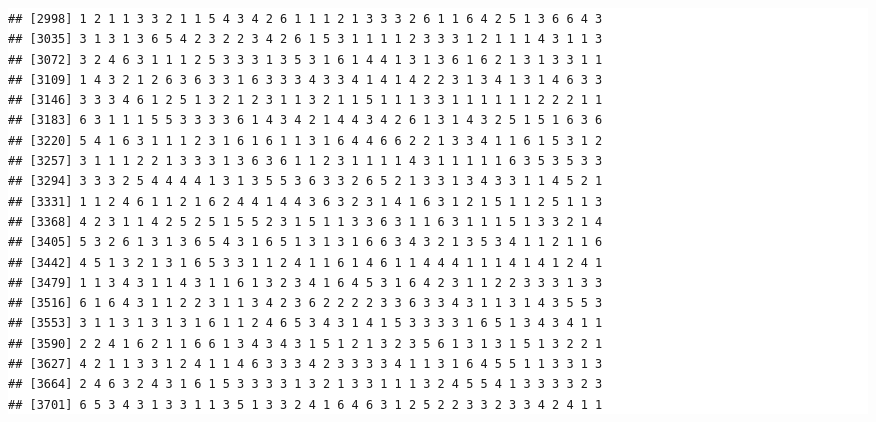     ## [2998] 1 2 1 1 3 3 2 1 1 5 4 3 4 2 6 1 1 1 2 1 3 3 3 2 6 1 1 6 4 2 5 1 3 6 6 4 3
    ## [3035] 3 1 3 1 3 6 5 4 2 3 2 2 3 4 2 6 1 5 3 1 1 1 1 2 3 3 3 1 2 1 1 1 4 3 1 1 3
    ## [3072] 3 2 4 6 3 1 1 1 2 5 3 3 3 1 3 5 3 1 6 1 4 4 1 3 1 3 6 1 6 2 1 3 1 3 3 1 1
    ## [3109] 1 4 3 2 1 2 6 3 6 3 3 1 6 3 3 3 4 3 3 4 1 4 1 4 2 2 3 1 3 4 1 3 1 4 6 3 3
    ## [3146] 3 3 3 4 6 1 2 5 1 3 2 1 2 3 1 1 3 2 1 1 5 1 1 1 3 3 1 1 1 1 1 1 2 2 2 1 1
    ## [3183] 6 3 1 1 1 5 5 3 3 3 3 6 1 4 3 4 2 1 4 4 3 4 2 6 1 3 1 4 3 2 5 1 5 1 6 3 6
    ## [3220] 5 4 1 6 3 1 1 1 2 3 1 6 1 6 1 1 3 1 6 4 4 6 6 2 2 1 3 3 4 1 1 6 1 5 3 1 2
    ## [3257] 3 1 1 1 2 2 1 3 3 3 1 3 6 3 6 1 1 2 3 1 1 1 1 4 3 1 1 1 1 1 6 3 5 3 5 3 3
    ## [3294] 3 3 3 2 5 4 4 4 4 1 3 1 3 5 5 3 6 3 3 2 6 5 2 1 3 3 1 3 4 3 3 1 1 4 5 2 1
    ## [3331] 1 1 2 4 6 1 1 2 1 6 2 4 4 1 4 4 3 6 3 2 3 1 4 1 6 3 1 2 1 5 1 1 2 5 1 1 3
    ## [3368] 4 2 3 1 1 4 2 5 2 5 1 5 5 2 3 1 5 1 1 3 3 6 3 1 1 6 3 1 1 1 5 1 3 3 2 1 4
    ## [3405] 5 3 2 6 1 3 1 3 6 5 4 3 1 6 5 1 3 1 3 1 6 6 3 4 3 2 1 3 5 3 4 1 1 2 1 1 6
    ## [3442] 4 5 1 3 2 1 3 1 6 5 3 3 1 1 2 4 1 1 6 1 4 6 1 1 4 4 4 1 1 1 4 1 4 1 2 4 1
    ## [3479] 1 1 3 4 3 1 1 4 3 1 1 6 1 3 2 3 4 1 6 4 5 3 1 6 4 2 3 1 1 2 2 3 3 3 1 3 3
    ## [3516] 6 1 6 4 3 1 1 2 2 3 1 1 3 4 2 3 6 2 2 2 2 3 3 6 3 3 4 3 1 1 3 1 4 3 5 5 3
    ## [3553] 3 1 1 3 1 3 1 3 1 6 1 1 2 4 6 5 3 4 3 1 4 1 5 3 3 3 3 1 6 5 1 3 4 3 4 1 1
    ## [3590] 2 2 4 1 6 2 1 1 6 6 1 3 4 3 4 3 1 5 1 2 1 3 2 3 5 6 1 3 1 3 1 5 1 3 2 2 1
    ## [3627] 4 2 1 1 3 3 1 2 4 1 1 4 6 3 3 3 4 2 3 3 3 3 4 1 1 3 1 6 4 5 5 1 1 3 3 1 3
    ## [3664] 2 4 6 3 2 4 3 1 6 1 5 3 3 3 3 1 3 2 1 3 3 1 1 1 3 2 4 5 5 4 1 3 3 3 3 2 3
    ## [3701] 6 5 3 4 3 1 3 3 1 1 3 5 1 3 3 2 4 1 6 4 6 3 1 2 5 2 2 3 3 2 3 3 4 2 4 1 1